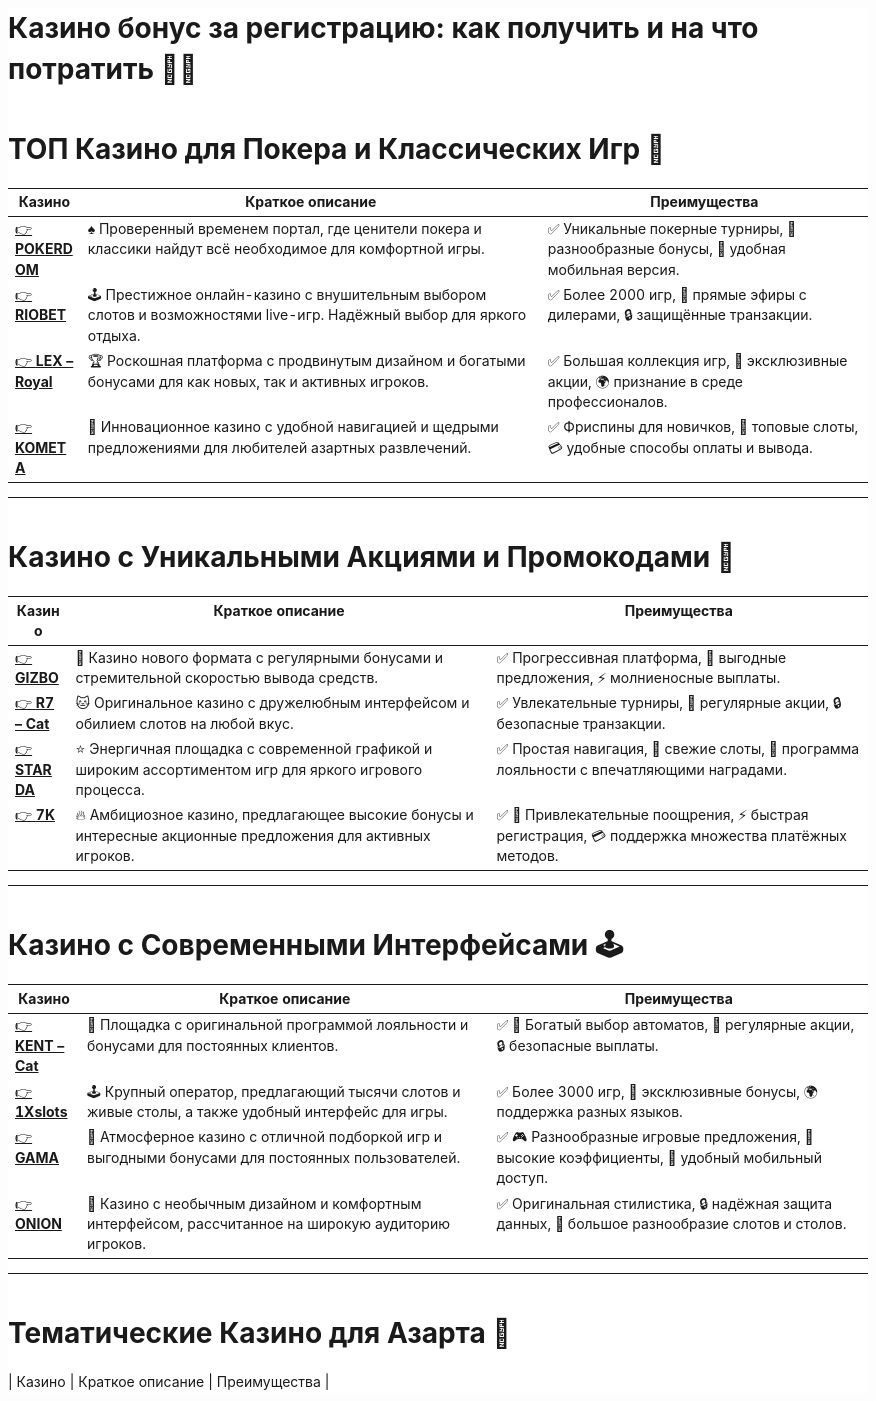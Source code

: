 # Казино бонус за регистрацию: как получить и на что потратить 🎰🎁
# ТОП Казино для Покера и Классических Игр 🎲

| Казино                                                                                  | Краткое описание                                                                                                     | Преимущества                                                                                     |
|----------------------------------------------------------------------------------------|-----------------------------------------------------------------------------------------------------------------------|---------------------------------------------------------------------------------------------------|
| [👉 **POKERDOM**](https://brandplay.link/FwVc4f)                                       | ♠️ Проверенный временем портал, где ценители покера и классики найдут всё необходимое для комфортной игры.            | ✅ Уникальные покерные турниры, 🎁 разнообразные бонусы, 📱 удобная мобильная версия.              |
| [👉 **RIOBET**](https://brandplay.link/TnjsxFvH)                                        | 🕹️ Престижное онлайн-казино с внушительным выбором слотов и возможностями live-игр. Надёжный выбор для яркого отдыха.  | ✅ Более 2000 игр, 🎰 прямые эфиры с дилерами, 🔒 защищённые транзакции.                           |
| [👉 **LEX – Royal**](https://brandplay.link/VMqNXPFs)                                   | 🏆 Роскошная платформа с продвинутым дизайном и богатыми бонусами для как новых, так и активных игроков.              | ✅ Большая коллекция игр, 💎 эксклюзивные акции, 🌍 признание в среде профессионалов.              |
| [👉 **KOMETA**](https://brandplay.link/jHzFFYGv)                                        | 🌠 Инновационное казино с удобной навигацией и щедрыми предложениями для любителей азартных развлечений.               | ✅ Фриспины для новичков, 🎰 топовые слоты, 💳 удобные способы оплаты и вывода.                    |

---

# Казино с Уникальными Акциями и Промокодами 🌌

| Казино                                                                  | Краткое описание                                                                                           | Преимущества                                                                                                |
|------------------------------------------------------------------------|-------------------------------------------------------------------------------------------------------------|--------------------------------------------------------------------------------------------------------------|
| [👉 **GIZBO**](https://brandplay.link/rvzLrVLp)                         | 🚀 Казино нового формата с регулярными бонусами и стремительной скоростью вывода средств.                    | ✅ Прогрессивная платформа, 🤑 выгодные предложения, ⚡ молниеносные выплаты.                                  |
| [👉 **R7 – Cat**](https://brandplay.link/dByFXP7h)                      | 🐱 Оригинальное казино с дружелюбным интерфейсом и обилием слотов на любой вкус.                             | ✅ Увлекательные турниры, 🎁 регулярные акции, 🔒 безопасные транзакции.                                      |
| [👉 **STARDA**](https://brandplay.link/HDcDrxLk)                        | ⭐ Энергичная площадка с современной графикой и широким ассортиментом игр для яркого игрового процесса.      | ✅ Простая навигация, 🎰 свежие слоты, 💼 программа лояльности с впечатляющими наградами.                     |
| [👉 **7K**](https://brandplay.link/dd46bNgD)                            | 🔥 Амбициозное казино, предлагающее высокие бонусы и интересные акционные предложения для активных игроков. | ✅ 🎁 Привлекательные поощрения, ⚡ быстрая регистрация, 💳 поддержка множества платёжных методов.             |

---

# Казино с Современными Интерфейсами 🕹️

| Казино                                                                     | Краткое описание                                                                                      | Преимущества                                                                                      |
|---------------------------------------------------------------------------|--------------------------------------------------------------------------------------------------------|----------------------------------------------------------------------------------------------------|
| [👉 **KENT – Cat**](https://brandplay.link/XRH1g6Vb)                      | 🏰 Площадка с оригинальной программой лояльности и бонусами для постоянных клиентов.                    | ✅ 🎰 Богатый выбор автоматов, 🌟 регулярные акции, 🔒 безопасные выплаты.                          |
| [👉 **1Xslots**](https://brandplay.link/J2ZbqMPZ)                         | 🕹️ Крупный оператор, предлагающий тысячи слотов и живые столы, а также удобный интерфейс для игры.     | ✅ Более 3000 игр, 🎁 эксклюзивные бонусы, 🌍 поддержка разных языков.                               |
| [👉 **GAMA**](https://brandplay.link/RD52jZbL)                            | 🎲 Атмосферное казино с отличной подборкой игр и выгодными бонусами для постоянных пользователей.       | ✅ 🎮 Разнообразные игровые предложения, 💸 высокие коэффициенты, 📱 удобный мобильный доступ.       |
| [👉 **ONION**](https://brandplay.link/8LcS6Djb)                           | 🧅 Казино с необычным дизайном и комфортным интерфейсом, рассчитанное на широкую аудиторию игроков.     | ✅ Оригинальная стилистика, 🔒 надёжная защита данных, 🎰 большое разнообразие слотов и столов.      |

---

# Тематические Казино для Азарта 🎨

| Казино                                                                                                         | Краткое описание                                                                                                    | Преимущества                                                                                                 |